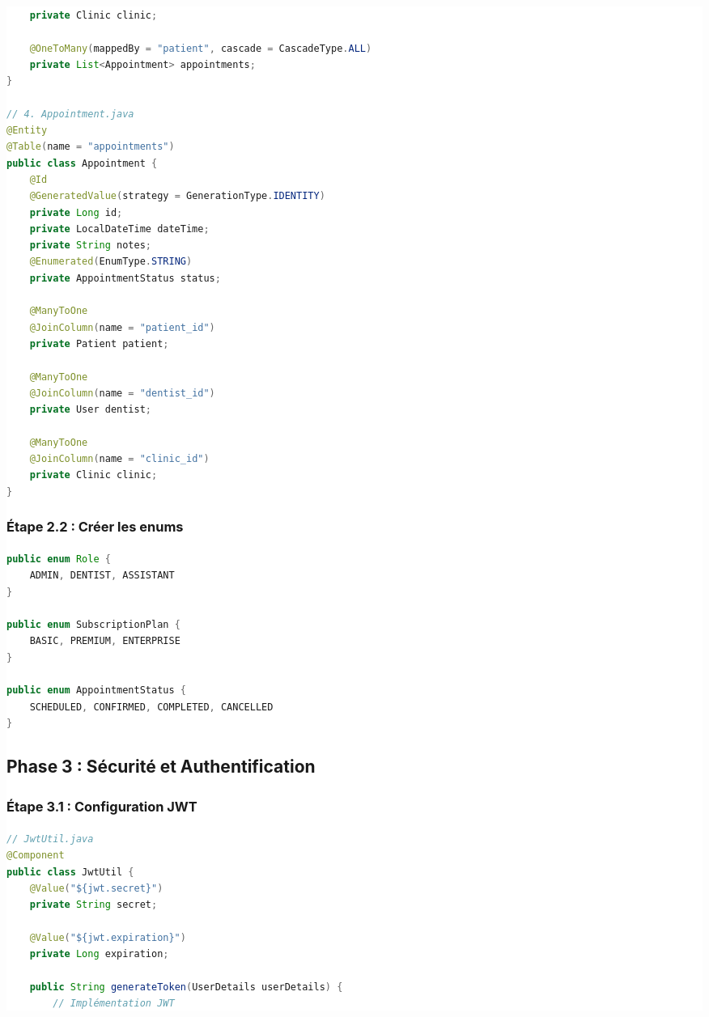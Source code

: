```java
    private Clinic clinic;
    
    @OneToMany(mappedBy = "patient", cascade = CascadeType.ALL)
    private List<Appointment> appointments;
}

// 4. Appointment.java
@Entity
@Table(name = "appointments")
public class Appointment {
    @Id
    @GeneratedValue(strategy = GenerationType.IDENTITY)
    private Long id;
    private LocalDateTime dateTime;
    private String notes;
    @Enumerated(EnumType.STRING)
    private AppointmentStatus status;
    
    @ManyToOne
    @JoinColumn(name = "patient_id")
    private Patient patient;
    
    @ManyToOne
    @JoinColumn(name = "dentist_id")
    private User dentist;
    
    @ManyToOne
    @JoinColumn(name = "clinic_id")
    private Clinic clinic;
}
```

### Étape 2.2 : Créer les enums
```java
public enum Role {
    ADMIN, DENTIST, ASSISTANT
}

public enum SubscriptionPlan {
    BASIC, PREMIUM, ENTERPRISE
}

public enum AppointmentStatus {
    SCHEDULED, CONFIRMED, COMPLETED, CANCELLED
}
```

## Phase 3 : Sécurité et Authentification

### Étape 3.1 : Configuration JWT
```java
// JwtUtil.java
@Component
public class JwtUtil {
    @Value("${jwt.secret}")
    private String secret;
    
    @Value("${jwt.expiration}")
    private Long expiration;
    
    public String generateToken(UserDetails userDetails) {
        // Implémentation JWT
```